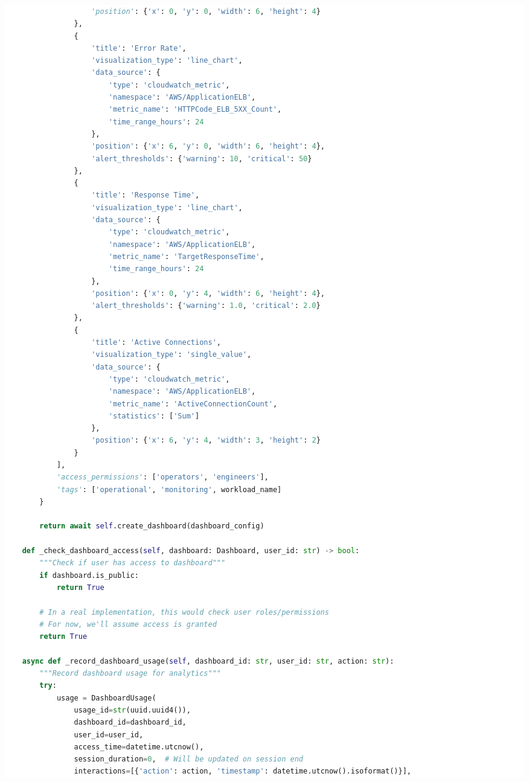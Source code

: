 ```python
                    'position': {'x': 0, 'y': 0, 'width': 6, 'height': 4}
                },
                {
                    'title': 'Error Rate',
                    'visualization_type': 'line_chart',
                    'data_source': {
                        'type': 'cloudwatch_metric',
                        'namespace': 'AWS/ApplicationELB',
                        'metric_name': 'HTTPCode_ELB_5XX_Count',
                        'time_range_hours': 24
                    },
                    'position': {'x': 6, 'y': 0, 'width': 6, 'height': 4},
                    'alert_thresholds': {'warning': 10, 'critical': 50}
                },
                {
                    'title': 'Response Time',
                    'visualization_type': 'line_chart',
                    'data_source': {
                        'type': 'cloudwatch_metric',
                        'namespace': 'AWS/ApplicationELB',
                        'metric_name': 'TargetResponseTime',
                        'time_range_hours': 24
                    },
                    'position': {'x': 0, 'y': 4, 'width': 6, 'height': 4},
                    'alert_thresholds': {'warning': 1.0, 'critical': 2.0}
                },
                {
                    'title': 'Active Connections',
                    'visualization_type': 'single_value',
                    'data_source': {
                        'type': 'cloudwatch_metric',
                        'namespace': 'AWS/ApplicationELB',
                        'metric_name': 'ActiveConnectionCount',
                        'statistics': ['Sum']
                    },
                    'position': {'x': 6, 'y': 4, 'width': 3, 'height': 2}
                }
            ],
            'access_permissions': ['operators', 'engineers'],
            'tags': ['operational', 'monitoring', workload_name]
        }
        
        return await self.create_dashboard(dashboard_config)
    
    def _check_dashboard_access(self, dashboard: Dashboard, user_id: str) -> bool:
        """Check if user has access to dashboard"""
        if dashboard.is_public:
            return True
        
        # In a real implementation, this would check user roles/permissions
        # For now, we'll assume access is granted
        return True
    
    async def _record_dashboard_usage(self, dashboard_id: str, user_id: str, action: str):
        """Record dashboard usage for analytics"""
        try:
            usage = DashboardUsage(
                usage_id=str(uuid.uuid4()),
                dashboard_id=dashboard_id,
                user_id=user_id,
                access_time=datetime.utcnow(),
                session_duration=0,  # Will be updated on session end
                interactions=[{'action': action, 'timestamp': datetime.utcnow().isoformat()}],
```